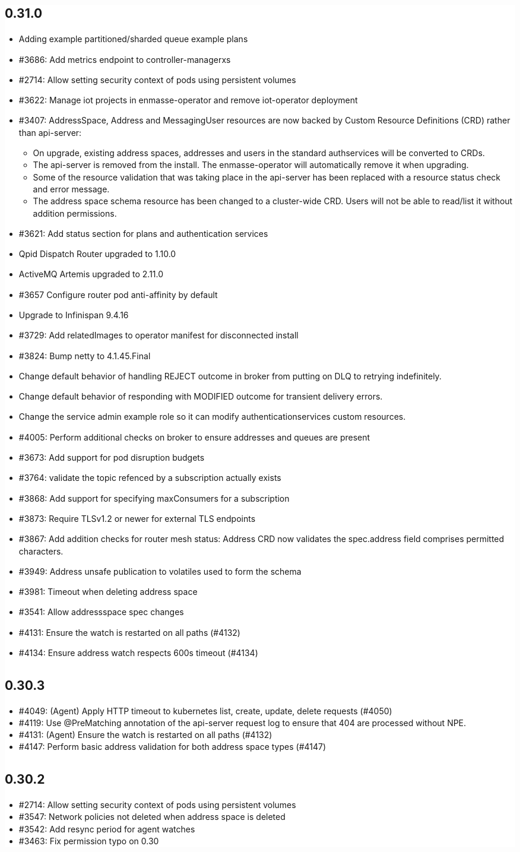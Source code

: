
## 0.31.0
*  Adding example partitioned/sharded queue example plans
*  #3686: Add metrics endpoint to controller-managerxs
*  #2714: Allow setting security context of pods using persistent volumes
*  #3622: Manage iot projects in enmasse-operator and remove iot-operator deployment
*  #3407: AddressSpace, Address and MessagingUser resources are now backed by Custom Resource Definitions (CRD) rather than api-server:
   * On upgrade, existing address spaces, addresses and users in the standard authservices will be converted to CRDs.
   * The api-server is removed from the install. The enmasse-operator will automatically remove it when upgrading.
   * Some of the resource validation that was taking place in the api-server has been replaced with a resource status check and error message.
   * The address space schema resource has been changed to a cluster-wide CRD. Users will not be able to read/list it without addition permissions.

*  #3621: Add status section for plans and authentication services
*  Qpid Dispatch Router upgraded to 1.10.0
*  ActiveMQ Artemis upgraded to 2.11.0
*  #3657 Configure router pod anti-affinity by default
*  Upgrade to Infinispan 9.4.16
* #3729: Add relatedImages to operator manifest for disconnected install
* #3824: Bump netty to 4.1.45.Final
* Change default behavior of handling REJECT outcome in broker from putting on DLQ to retrying
  indefinitely.
* Change default behavior of responding with MODIFIED outcome for transient delivery errors.
* Change the service admin example role so it can modify authenticationservices custom resources.
* #4005: Perform additional checks on broker to ensure addresses and queues are present

* #3673: Add support for pod disruption budgets
* #3764: validate the topic refenced by a subscription actually exists
* #3868: Add support for specifying maxConsumers for a subscription
* #3873: Require TLSv1.2 or newer for external TLS endpoints
* #3867: Add addition checks for router mesh status: Address CRD now validates the spec.address field comprises permitted characters.
* #3949: Address unsafe publication to volatiles used to form the schema
* #3981: Timeout when deleting address space
* #3541: Allow addressspace spec changes
* #4131: Ensure the watch is restarted on all paths (#4132)
* #4134: Ensure address watch respects 600s timeout (#4134)

## 0.30.3
* #4049: (Agent) Apply HTTP timeout to kubernetes list, create, update, delete requests (#4050)
* #4119: Use @PreMatching annotation of the api-server request log to ensure that 404 are processed without NPE.
* #4131: (Agent) Ensure the watch is restarted on all paths (#4132)
* #4147: Perform basic address validation for both address space types (#4147)

## 0.30.2
*  #2714: Allow setting security context of pods using persistent volumes
*  #3547: Network policies not deleted when address space is deleted
*  #3542: Add resync period for agent watches
*  #3463: Fix permission typo on 0.30 
